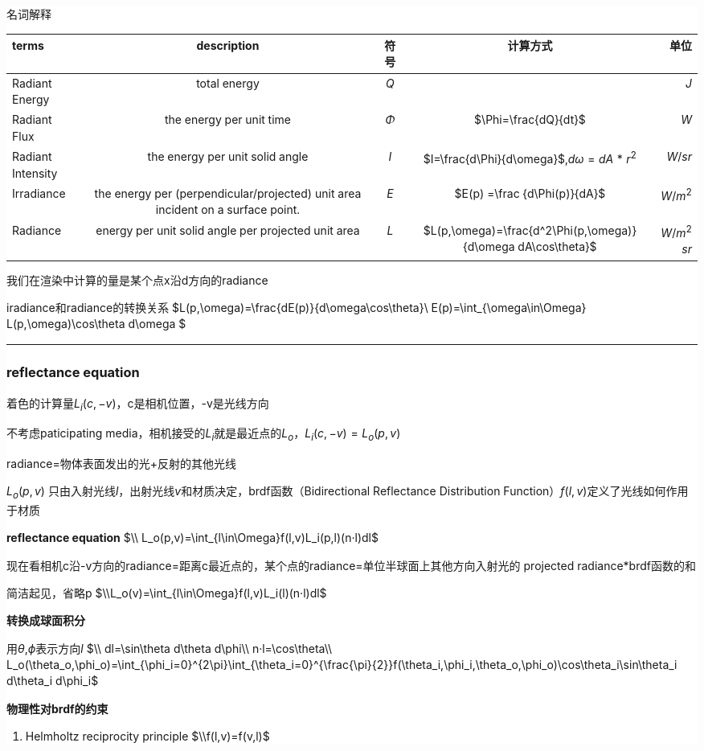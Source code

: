 
名词解释

| terms             |                                   description                                   |   符号   |                            计算方式                            |        单位 |
| :---------------- | :-----------------------------------------------------------------------------: | :------: | :------------------------------------------------------------: | ----------: |
| Radiant Energy    |                                  total energy                                   |  $Q$   |                                                                |       $J$ |
| Radiant Flux      |                            the energy per unit time                             | $\Phi$ |                     $\Phi=\frac{dQ}{dt}$                     |       $W$ |
| Radiant Intensity |                         the energy per unit solid angle                         |  $I$   |         $I=\frac{d\Phi}{d\omega}$,$d\omega=dA*r^2$         |    $W/sr$ |
| Irradiance        | the energy per (perpendicular/projected) unit area incident on a surface point. |  $E$   |                 $E(p) =\frac {d\Phi(p)}{dA}$                 |   $W/m^2$ |
| Radiance          |               energy per unit solid angle per projected unit area               |  $L$   | $L(p,\omega)=\frac{d^2\Phi(p,\omega)}{d\omega dA\cos\theta}$ | $W/m^2sr$ |



我们在渲染中计算的量是某个点x沿d方向的radiance

iradiance和radiance的转换关系
$L(p,\omega)=\frac{dE(p)}{d\omega\\cos\theta}\\ 
E(p)=\int_{\omega\in\Omega} L(p,\omega)\cos\theta d\omega $




---

### reflectance equation


着色的计算量$L_i(c,-v)$，c是相机位置，-v是光线方向

不考虑paticipating media，相机接受的$L_i$就是最近点的$L_o$，$L_i(c,-v)=L_o(p,v)$

radiance=物体表面发出的光+反射的其他光线

$L_o(p,v)$ 只由入射光线$l$，出射光线$v$和材质决定，brdf函数（Bidirectional Reflectance Distribution Function）$f(l,v)$定义了光线如何作用于材质

**reflectance equation**
$\\ L_o(p,v)=\int_{l\in\Omega}f(l,v)L_i(p,l)(n·l)dl$

现在看相机c沿-v方向的radiance=距离c最近点的，某个点的radiance=单位半球面上其他方向入射光的 projected radiance*brdf函数的和

简洁起见，省略p
$\\L_o(v)=\int_{l\in\Omega}f(l,v)L_i(l)(n·l)dl$

**转换成球面积分**

用$\theta$,$\phi$表示方向$l$
$\\ dl=\sin\theta d\theta d\phi\\ 
n·l=\cos\theta\\ 
L_o(\theta_o,\phi_o)=\int_{\phi_i=0}^{2\pi}\int_{\theta_i=0}^{\frac{\pi}{2}}f(\theta_i,\phi_i,\theta_o,\phi_o)\cos\theta_i\sin\theta_i d\theta_i d\phi_i$

**物理性对brdf的约束**

1. Helmholtz reciprocity principle
    $\\f(l,v)=f(v,l)$
    
